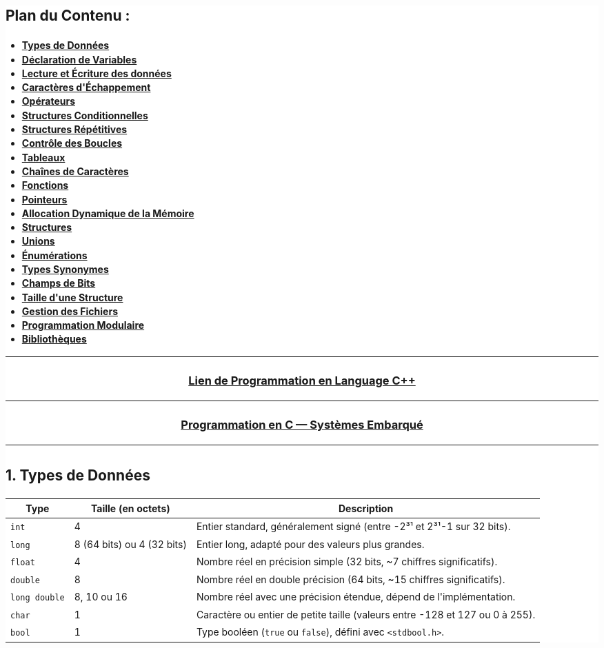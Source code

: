 ## **Plan du Contenu :**

- **[Types de Données](#1-types-de-données)**
- **[Déclaration de Variables](#2-déclaration-de-variables)**
- **[Lecture et Écriture des données](#3-lecture-et-écriture-des-données)**
- **[Caractères d'Échappement](#4-caractères-déchappement)**
- **[Opérateurs](#5-opérateurs)**
- **[Structures Conditionnelles](#6-structures-conditionnelles)**
- **[Structures Répétitives](#7-structures-répétitives)**
- **[Contrôle des Boucles](#8-contrôle-des-boucles)**
- **[Tableaux](#9-tableaux)**
- **[Chaînes de Caractères](#10-chaînes-de-caractères)**
- **[Fonctions](#11-fonctions)**
- **[Pointeurs](#12-pointeurs)**
- **[Allocation Dynamique de la Mémoire](#13-allocation-dynamique-de-la-mémoire)**
- **[Structures](#14-structures)**
- **[Unions](#15-unions)**
- **[Énumérations](#16-énumérations)**
- **[Types Synonymes](#17-types-synonymes)**
- **[Champs de Bits](#18-champs-de-bits)**
- **[Taille d'une Structure](#19-taille-dune-structure)**
- **[Gestion des Fichiers](#20-gestion-des-fichiers)**
- **[Programmation Modulaire](#21-programmation-modulaire)**
- **[Bibliothèques](#22-bibliothèques)**

---

<h3 align="center"><a href="https://github.com/mohamedtalhaouii/Programmation-Cpp" target="_blank">Lien de Programmation en Language C++</a></h3>

---

<h3 align="center"><a href="https://github.com/mohamedtalhaouii/C-Embarque" target="_blank">Programmation en C — Systèmes Embarqué</a></h3>


---

## **1. Types de Données**

| **Type**            | **Taille (en octets)** | **Description**                                                                 |
|----------------------|-----------------------|---------------------------------------------------------------------------------|
| `int`               | 4                     | Entier standard, généralement signé (entre -2³¹ et 2³¹-1 sur 32 bits).         |
| `long`              | 8 (64 bits) ou 4 (32 bits) | Entier long, adapté pour des valeurs plus grandes.                            |
| `float`             | 4                     | Nombre réel en précision simple (32 bits, ~7 chiffres significatifs).          |
| `double`            | 8                     | Nombre réel en double précision (64 bits, ~15 chiffres significatifs).         |
| `long double`       | 8, 10 ou 16           | Nombre réel avec une précision étendue, dépend de l'implémentation.            |
| `char`              | 1                     | Caractère ou entier de petite taille (valeurs entre -128 et 127 ou 0 à 255).    |
| `bool`              | 1                     | Type booléen (`true` ou `false`), défini avec `<stdbool.h>`.                    |
